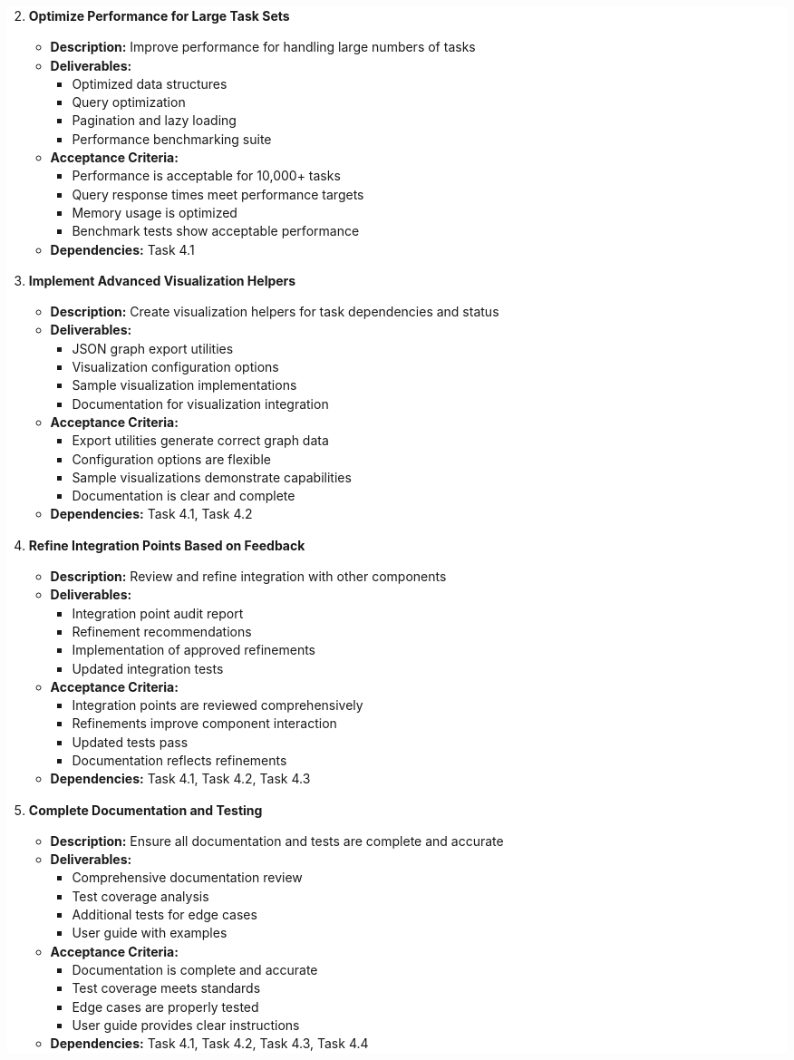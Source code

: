 2. **Optimize Performance for Large Task Sets**
   - **Description:** Improve performance for handling large numbers of tasks
   - **Deliverables:**
     - Optimized data structures
     - Query optimization
     - Pagination and lazy loading
     - Performance benchmarking suite
   - **Acceptance Criteria:**
     - Performance is acceptable for 10,000+ tasks
     - Query response times meet performance targets
     - Memory usage is optimized
     - Benchmark tests show acceptable performance
   - **Dependencies:** Task 4.1

3. **Implement Advanced Visualization Helpers**
   - **Description:** Create visualization helpers for task dependencies and status
   - **Deliverables:**
     - JSON graph export utilities
     - Visualization configuration options
     - Sample visualization implementations
     - Documentation for visualization integration
   - **Acceptance Criteria:**
     - Export utilities generate correct graph data
     - Configuration options are flexible
     - Sample visualizations demonstrate capabilities
     - Documentation is clear and complete
   - **Dependencies:** Task 4.1, Task 4.2

4. **Refine Integration Points Based on Feedback**
   - **Description:** Review and refine integration with other components
   - **Deliverables:**
     - Integration point audit report
     - Refinement recommendations
     - Implementation of approved refinements
     - Updated integration tests
   - **Acceptance Criteria:**
     - Integration points are reviewed comprehensively
     - Refinements improve component interaction
     - Updated tests pass
     - Documentation reflects refinements
   - **Dependencies:** Task 4.1, Task 4.2, Task 4.3

5. **Complete Documentation and Testing**
   - **Description:** Ensure all documentation and tests are complete and accurate
   - **Deliverables:**
     - Comprehensive documentation review
     - Test coverage analysis
     - Additional tests for edge cases
     - User guide with examples
   - **Acceptance Criteria:**
     - Documentation is complete and accurate
     - Test coverage meets standards
     - Edge cases are properly tested
     - User guide provides clear instructions
   - **Dependencies:** Task 4.1, Task 4.2, Task 4.3, Task 4.4
